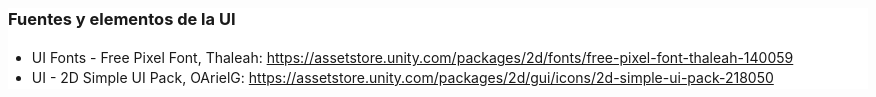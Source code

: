 ### Fuentes y elementos de la UI
- UI Fonts - Free Pixel Font, Thaleah: https://assetstore.unity.com/packages/2d/fonts/free-pixel-font-thaleah-140059
- UI - 2D Simple UI Pack, OArielG: https://assetstore.unity.com/packages/2d/gui/icons/2d-simple-ui-pack-218050 

